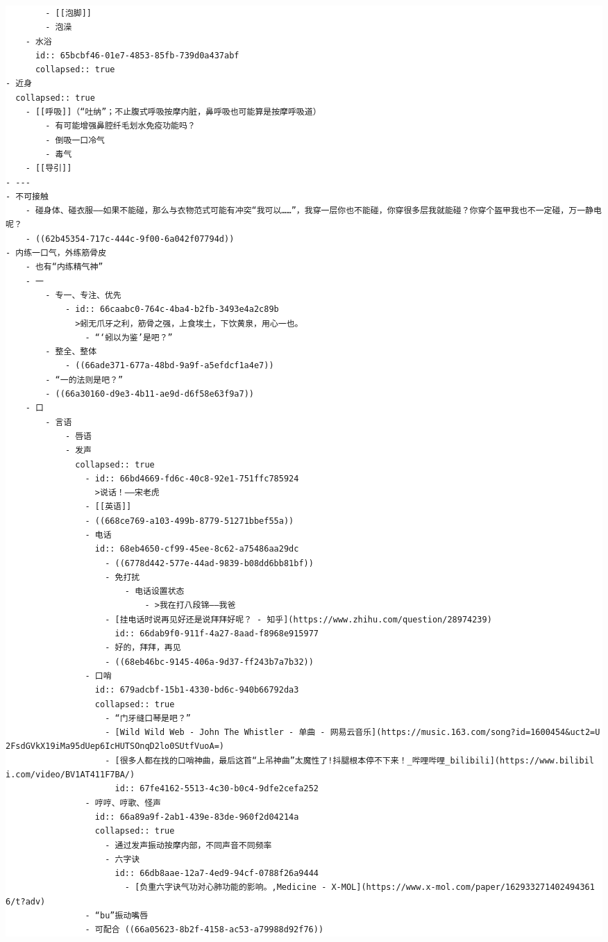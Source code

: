 			- [[泡脚]]
			- 泡澡
		- 水浴
		  id:: 65bcbf46-01e7-4853-85fb-739d0a437abf
		  collapsed:: true
	- 近身
	  collapsed:: true
		- [[呼吸]]（“吐纳”；不止腹式呼吸按摩内脏，鼻呼吸也可能算是按摩呼吸道）
			- 有可能增强鼻腔纤毛划水免疫功能吗？
			- 倒吸一口冷气
			- 毒气
		- [[导引]]
	- ---
	- 不可接触
		- 碰身体、碰衣服——如果不能碰，那么与衣物范式可能有冲突“我可以……”，我穿一层你也不能碰，你穿很多层我就能碰？你穿个盔甲我也不一定碰，万一静电呢？
		- ((62b45354-717c-444c-9f00-6a042f07794d))
	- 内练一口气，外练筋骨皮
		- 也有“内练精气神”
		- 一
			- 专一、专注、优先
				- id:: 66caabc0-764c-4ba4-b2fb-3493e4a2c89b
				  >蚓无爪牙之利，筋骨之强，上食埃土，下饮黄泉，用心一也。
					- “‘蚓以为鉴’是吧？”
			- 整全、整体
				- ((66ade371-677a-48bd-9a9f-a5efdcf1a4e7))
			- “一的法则是吧？”
			- ((66a30160-d9e3-4b11-ae9d-d6f58e63f9a7))
		- 口
			- 言语
				- 唇语
				- 发声
				  collapsed:: true
					- id:: 66bd4669-fd6c-40c8-92e1-751ffc785924
					  >说话！——宋老虎
					- [[英语]]
					- ((668ce769-a103-499b-8779-51271bbef55a))
					- 电话
					  id:: 68eb4650-cf99-45ee-8c62-a75486aa29dc
						- ((6778d442-577e-44ad-9839-b08dd6bb81bf))
						- 免打扰
							- 电话设置状态
								- >我在打八段锦——我爸
						- [挂电话时说再见好还是说拜拜好呢？ - 知乎](https://www.zhihu.com/question/28974239)
						  id:: 66dab9f0-911f-4a27-8aad-f8968e915977
						- 好的，拜拜，再见
						- ((68eb46bc-9145-406a-9d37-ff243b7a7b32))
					- 口哨
					  id:: 679adcbf-15b1-4330-bd6c-940b66792da3
					  collapsed:: true
						- “门牙缝口琴是吧？”
						- [Wild Wild Web - John The Whistler - 单曲 - 网易云音乐](https://music.163.com/song?id=1600454&uct2=U2FsdGVkX19iMa95dUep6IcHUTSOnqD2lo0SUtfVuoA=)
						- [很多人都在找的口哨神曲，最后这首“上吊神曲”太魔性了!抖腿根本停不下来！_哔哩哔哩_bilibili](https://www.bilibili.com/video/BV1AT411F7BA/)
						  id:: 67fe4162-5513-4c30-b0c4-9dfe2cefa252
					- 哼哼、哼歌、怪声
					  id:: 66a89a9f-2ab1-439e-83de-960f2d04214a
					  collapsed:: true
						- 通过发声振动按摩内部，不同声音不同频率
						- 六字诀
						  id:: 66db8aae-12a7-4ed9-94cf-0788f26a9444
							- [负重六字诀气功对心肺功能的影响。,Medicine - X-MOL](https://www.x-mol.com/paper/1629332714024943616/t?adv)
					- “bu”振动嘴唇
					- 可配合 ((66a05623-8b2f-4158-ac53-a79988d92f76))